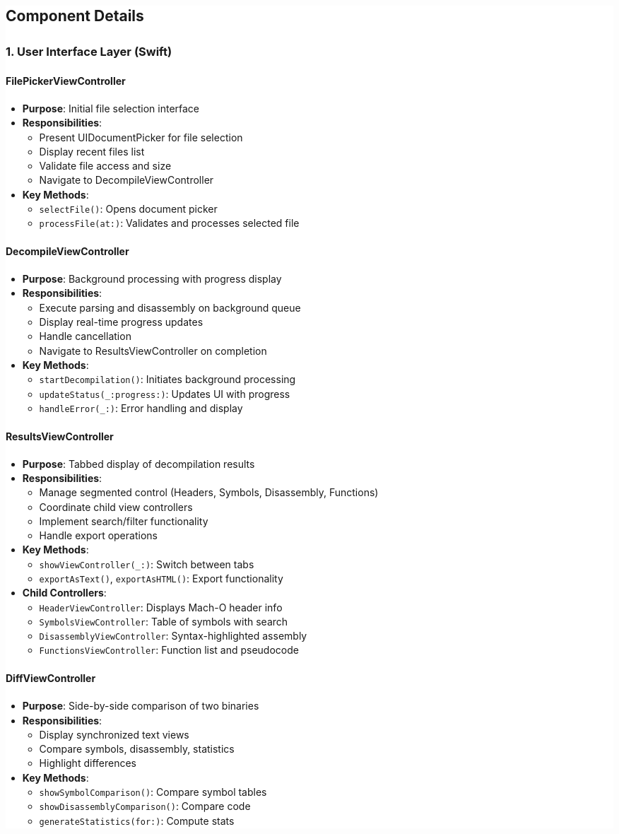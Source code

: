 
## Component Details

### 1. User Interface Layer (Swift)

#### FilePickerViewController
- **Purpose**: Initial file selection interface
- **Responsibilities**:
  - Present UIDocumentPicker for file selection
  - Display recent files list
  - Validate file access and size
  - Navigate to DecompileViewController
- **Key Methods**:
  - `selectFile()`: Opens document picker
  - `processFile(at:)`: Validates and processes selected file

#### DecompileViewController
- **Purpose**: Background processing with progress display
- **Responsibilities**:
  - Execute parsing and disassembly on background queue
  - Display real-time progress updates
  - Handle cancellation
  - Navigate to ResultsViewController on completion
- **Key Methods**:
  - `startDecompilation()`: Initiates background processing
  - `updateStatus(_:progress:)`: Updates UI with progress
  - `handleError(_:)`: Error handling and display

#### ResultsViewController
- **Purpose**: Tabbed display of decompilation results
- **Responsibilities**:
  - Manage segmented control (Headers, Symbols, Disassembly, Functions)
  - Coordinate child view controllers
  - Implement search/filter functionality
  - Handle export operations
- **Key Methods**:
  - `showViewController(_:)`: Switch between tabs
  - `exportAsText()`, `exportAsHTML()`: Export functionality
- **Child Controllers**:
  - `HeaderViewController`: Displays Mach-O header info
  - `SymbolsViewController`: Table of symbols with search
  - `DisassemblyViewController`: Syntax-highlighted assembly
  - `FunctionsViewController`: Function list and pseudocode

#### DiffViewController
- **Purpose**: Side-by-side comparison of two binaries
- **Responsibilities**:
  - Display synchronized text views
  - Compare symbols, disassembly, statistics
  - Highlight differences
- **Key Methods**:
  - `showSymbolComparison()`: Compare symbol tables
  - `showDisassemblyComparison()`: Compare code
  - `generateStatistics(for:)`: Compute stats
